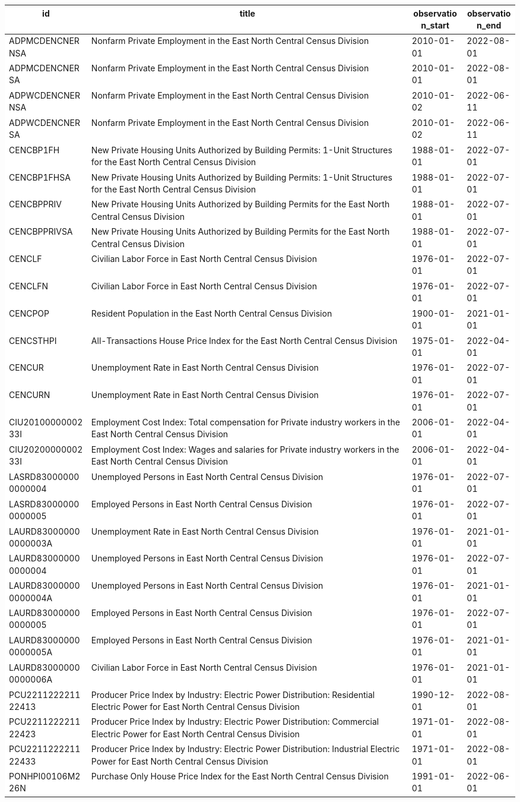 | id                    | title                                                                                                                            | observation_start   | observation_end   |
|-----------------------|----------------------------------------------------------------------------------------------------------------------------------|---------------------|-------------------|
| ADPMCDENCNERNSA       | Nonfarm Private Employment in the East North Central Census Division                                                             | 2010-01-01          | 2022-08-01        |
| ADPMCDENCNERSA        | Nonfarm Private Employment in the East North Central Census Division                                                             | 2010-01-01          | 2022-08-01        |
| ADPWCDENCNERNSA       | Nonfarm Private Employment in the East North Central Census Division                                                             | 2010-01-02          | 2022-06-11        |
| ADPWCDENCNERSA        | Nonfarm Private Employment in the East North Central Census Division                                                             | 2010-01-02          | 2022-06-11        |
| CENCBP1FH             | New Private Housing Units Authorized by Building Permits: 1-Unit Structures for the East North Central Census Division           | 1988-01-01          | 2022-07-01        |
| CENCBP1FHSA           | New Private Housing Units Authorized by Building Permits: 1-Unit Structures for the East North Central Census Division           | 1988-01-01          | 2022-07-01        |
| CENCBPPRIV            | New Private Housing Units Authorized by Building Permits for the East North Central Census Division                              | 1988-01-01          | 2022-07-01        |
| CENCBPPRIVSA          | New Private Housing Units Authorized by Building Permits for the East North Central Census Division                              | 1988-01-01          | 2022-07-01        |
| CENCLF                | Civilian Labor Force in East North Central Census Division                                                                       | 1976-01-01          | 2022-07-01        |
| CENCLFN               | Civilian Labor Force in East North Central Census Division                                                                       | 1976-01-01          | 2022-07-01        |
| CENCPOP               | Resident Population in the East North Central Census Division                                                                    | 1900-01-01          | 2021-01-01        |
| CENCSTHPI             | All-Transactions House Price Index for the East North Central Census Division                                                    | 1975-01-01          | 2022-04-01        |
| CENCUR                | Unemployment Rate in East North Central Census Division                                                                          | 1976-01-01          | 2022-07-01        |
| CENCURN               | Unemployment Rate in East North Central Census Division                                                                          | 1976-01-01          | 2022-07-01        |
| CIU2010000000233I     | Employment Cost Index: Total compensation for Private industry workers in the East North Central Census Division                 | 2006-01-01          | 2022-04-01        |
| CIU2020000000233I     | Employment Cost Index: Wages and salaries for Private industry workers in the East North Central Census Division                 | 2006-01-01          | 2022-04-01        |
| LASRD830000000000004  | Unemployed Persons in East North Central Census Division                                                                         | 1976-01-01          | 2022-07-01        |
| LASRD830000000000005  | Employed Persons in East North Central Census Division                                                                           | 1976-01-01          | 2022-07-01        |
| LAURD830000000000003A | Unemployment Rate in East North Central Census Division                                                                          | 1976-01-01          | 2021-01-01        |
| LAURD830000000000004  | Unemployed Persons in East North Central Census Division                                                                         | 1976-01-01          | 2022-07-01        |
| LAURD830000000000004A | Unemployed Persons in East North Central Census Division                                                                         | 1976-01-01          | 2021-01-01        |
| LAURD830000000000005  | Employed Persons in East North Central Census Division                                                                           | 1976-01-01          | 2022-07-01        |
| LAURD830000000000005A | Employed Persons in East North Central Census Division                                                                           | 1976-01-01          | 2021-01-01        |
| LAURD830000000000006A | Civilian Labor Force in East North Central Census Division                                                                       | 1976-01-01          | 2021-01-01        |
| PCU221122221122413    | Producer Price Index by Industry: Electric Power Distribution: Residential Electric Power for East North Central Census Division | 1990-12-01          | 2022-08-01        |
| PCU221122221122423    | Producer Price Index by Industry: Electric Power Distribution: Commercial Electric Power for East North Central Census Division  | 1971-01-01          | 2022-08-01        |
| PCU221122221122433    | Producer Price Index by Industry: Electric Power Distribution: Industrial Electric Power for East North Central Census Division  | 1971-01-01          | 2022-08-01        |
| PONHPI00106M226N      | Purchase Only House Price Index for the East North Central Census Division                                                       | 1991-01-01          | 2022-06-01        |